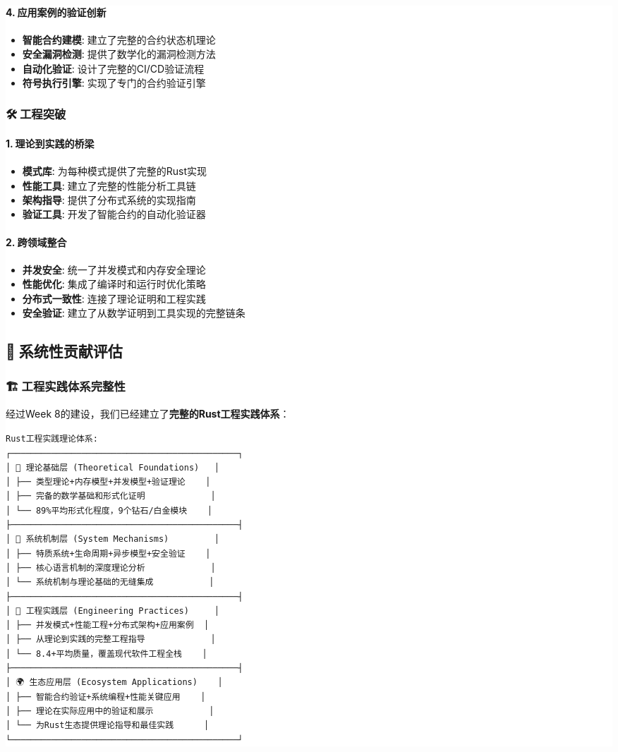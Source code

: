 #### 4. 应用案例的验证创新

- **智能合约建模**: 建立了完整的合约状态机理论
- **安全漏洞检测**: 提供了数学化的漏洞检测方法
- **自动化验证**: 设计了完整的CI/CD验证流程
- **符号执行引擎**: 实现了专门的合约验证引擎

### 🛠️ 工程突破

#### 1. 理论到实践的桥梁

- **模式库**: 为每种模式提供了完整的Rust实现
- **性能工具**: 建立了完整的性能分析工具链
- **架构指导**: 提供了分布式系统的实现指南
- **验证工具**: 开发了智能合约的自动化验证器

#### 2. 跨领域整合

- **并发安全**: 统一了并发模式和内存安全理论
- **性能优化**: 集成了编译时和运行时优化策略
- **分布式一致性**: 连接了理论证明和工程实践
- **安全验证**: 建立了从数学证明到工具实现的完整链条

## 🎯 系统性贡献评估

### 🏗️ 工程实践体系完整性

经过Week 8的建设，我们已经建立了**完整的Rust工程实践体系**：

```text
Rust工程实践理论体系:
┌─────────────────────────────────────────────┐
│ 🧮 理论基础层 (Theoretical Foundations)   │
│ ├── 类型理论+内存模型+并发模型+验证理论    │
│ ├── 完备的数学基础和形式化证明             │
│ └── 89%平均形式化程度，9个钻石/白金模块    │
├─────────────────────────────────────────────┤
│ 🔧 系统机制层 (System Mechanisms)         │
│ ├── 特质系统+生命周期+异步模型+安全验证    │
│ ├── 核心语言机制的深度理论分析             │
│ └── 系统机制与理论基础的无缝集成           │
├─────────────────────────────────────────────┤
│ 🚀 工程实践层 (Engineering Practices)     │
│ ├── 并发模式+性能工程+分布式架构+应用案例  │
│ ├── 从理论到实践的完整工程指导             │
│ └── 8.4+平均质量，覆盖现代软件工程全栈    │
├─────────────────────────────────────────────┤
│ 🌍 生态应用层 (Ecosystem Applications)    │
│ ├── 智能合约验证+系统编程+性能关键应用    │
│ ├── 理论在实际应用中的验证和展示           │
│ └── 为Rust生态提供理论指导和最佳实践      │
└─────────────────────────────────────────────┘
```
